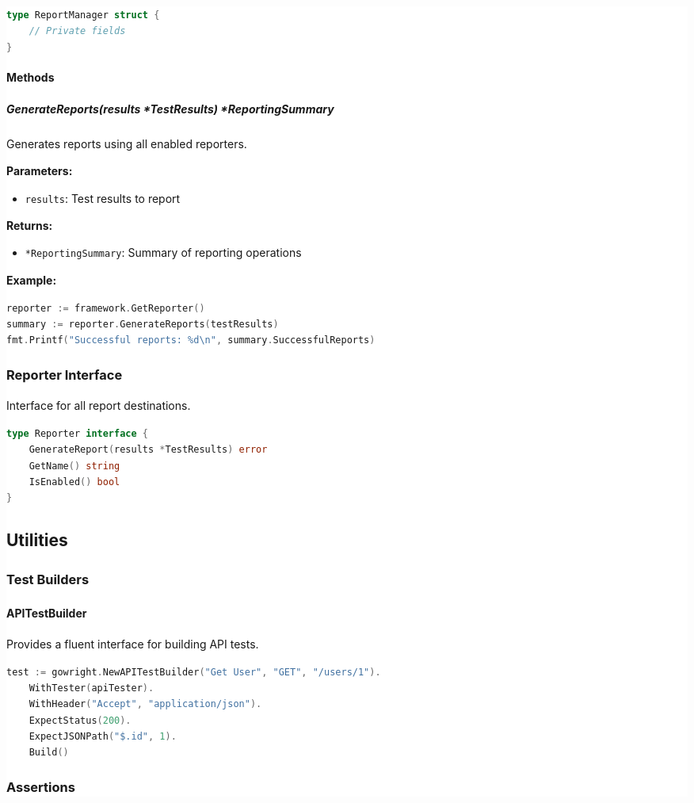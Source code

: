 ```go
type ReportManager struct {
    // Private fields
}
```

#### Methods

##### GenerateReports(results *TestResults) *ReportingSummary

Generates reports using all enabled reporters.

**Parameters:**
- `results`: Test results to report

**Returns:**
- `*ReportingSummary`: Summary of reporting operations

**Example:**
```go
reporter := framework.GetReporter()
summary := reporter.GenerateReports(testResults)
fmt.Printf("Successful reports: %d\n", summary.SuccessfulReports)
```

### Reporter Interface

Interface for all report destinations.

```go
type Reporter interface {
    GenerateReport(results *TestResults) error
    GetName() string
    IsEnabled() bool
}
```

## Utilities

### Test Builders

#### APITestBuilder

Provides a fluent interface for building API tests.

```go
test := gowright.NewAPITestBuilder("Get User", "GET", "/users/1").
    WithTester(apiTester).
    WithHeader("Accept", "application/json").
    ExpectStatus(200).
    ExpectJSONPath("$.id", 1).
    Build()
```

### Assertions
